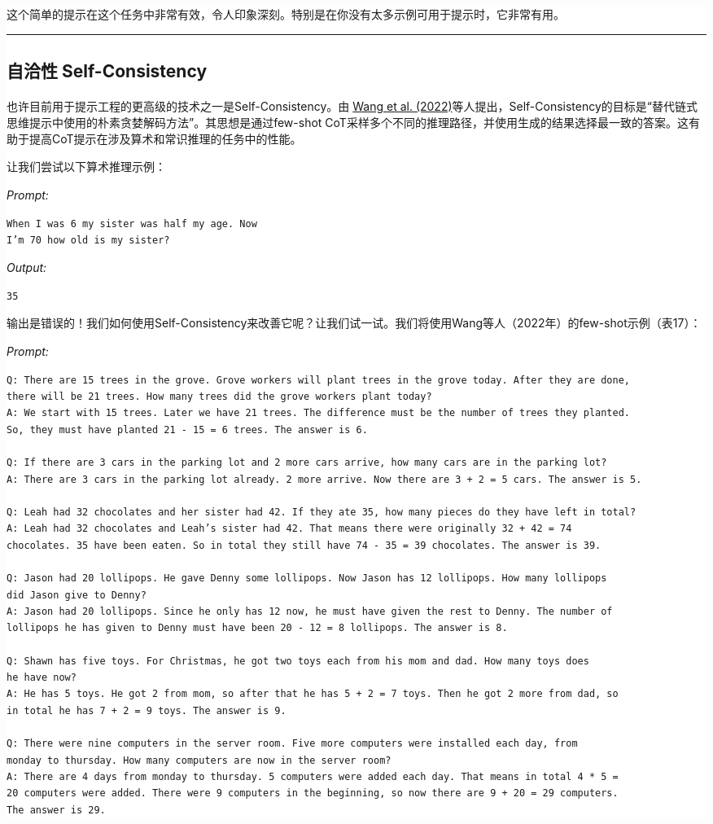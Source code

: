 这个简单的提示在这个任务中非常有效，令人印象深刻。特别是在你没有太多示例可用于提示时，它非常有用。

---

## 自洽性 Self-Consistency

也许目前用于提示工程的更高级的技术之一是Self-Consistency。由 [Wang et al. (2022)](https://arxiv.org/pdf/2203.11171.pdf)等人提出，Self-Consistency的目标是“替代链式思维提示中使用的朴素贪婪解码方法”。其思想是通过few-shot CoT采样多个不同的推理路径，并使用生成的结果选择最一致的答案。这有助于提高CoT提示在涉及算术和常识推理的任务中的性能。

让我们尝试以下算术推理示例：

*Prompt:*
```
When I was 6 my sister was half my age. Now
I’m 70 how old is my sister?
```

*Output:*
```
35
```

输出是错误的！我们如何使用Self-Consistency来改善它呢？让我们试一试。我们将使用Wang等人（2022年）的few-shot示例（表17）：

*Prompt:*
```
Q: There are 15 trees in the grove. Grove workers will plant trees in the grove today. After they are done,
there will be 21 trees. How many trees did the grove workers plant today?
A: We start with 15 trees. Later we have 21 trees. The difference must be the number of trees they planted.
So, they must have planted 21 - 15 = 6 trees. The answer is 6.

Q: If there are 3 cars in the parking lot and 2 more cars arrive, how many cars are in the parking lot?
A: There are 3 cars in the parking lot already. 2 more arrive. Now there are 3 + 2 = 5 cars. The answer is 5.

Q: Leah had 32 chocolates and her sister had 42. If they ate 35, how many pieces do they have left in total?
A: Leah had 32 chocolates and Leah’s sister had 42. That means there were originally 32 + 42 = 74
chocolates. 35 have been eaten. So in total they still have 74 - 35 = 39 chocolates. The answer is 39.

Q: Jason had 20 lollipops. He gave Denny some lollipops. Now Jason has 12 lollipops. How many lollipops
did Jason give to Denny?
A: Jason had 20 lollipops. Since he only has 12 now, he must have given the rest to Denny. The number of
lollipops he has given to Denny must have been 20 - 12 = 8 lollipops. The answer is 8.

Q: Shawn has five toys. For Christmas, he got two toys each from his mom and dad. How many toys does
he have now?
A: He has 5 toys. He got 2 from mom, so after that he has 5 + 2 = 7 toys. Then he got 2 more from dad, so
in total he has 7 + 2 = 9 toys. The answer is 9.

Q: There were nine computers in the server room. Five more computers were installed each day, from
monday to thursday. How many computers are now in the server room?
A: There are 4 days from monday to thursday. 5 computers were added each day. That means in total 4 * 5 =
20 computers were added. There were 9 computers in the beginning, so now there are 9 + 20 = 29 computers.
The answer is 29.

```